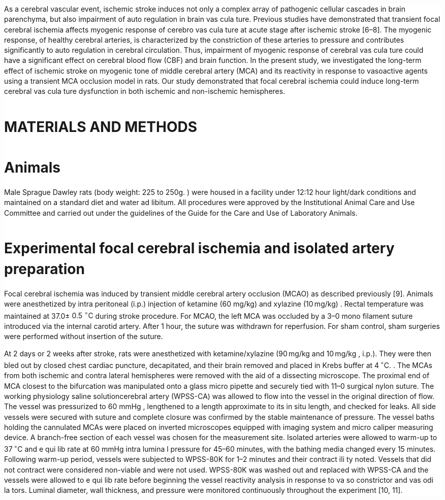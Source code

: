 As a cerebral vascular event, ischemic stroke induces not only a complex array of pathogenic cellular cascades in brain parenchyma, but also impairment of auto regulation in brain vas cula ture. Previous studies have demonstrated that transient focal cerebral ischemia affects myogenic response of cerebro vas cula ture at acute stage after ischemic stroke [6–8]. The myogenic response, of healthy cerebral arteries, is characterized by the constriction of these arteries to pressure and contributes significantly to auto regulation in cerebral circulation. Thus, impairment of myogenic response of cerebral vas cula ture could have a significant effect on cerebral blood flow (CBF) and brain function. In the present study, we investigated the long-term effect of ischemic stroke on myogenic tone of middle cerebral artery (MCA) and its reactivity in response to vasoactive agents using a transient MCA occlusion model in rats. Our study demonstrated that focal cerebral ischemia could induce long-term cerebral vas cula ture dysfunction in both ischemic and non-ischemic hemispheres.  

# MATERIALS AND METHODS  

# Animals  

Male Sprague Dawley rats (body weight: 225 to  $250\mathrm{g.}$  ) were housed in a facility under 12:12 hour light/dark conditions and maintained on a standard diet and water ad libitum. All procedures were approved by the Institutional Animal Care and Use Committee and carried out under the guidelines of the Guide for the Care and Use of Laboratory Animals.  

# Experimental focal cerebral ischemia and isolated artery preparation  

Focal cerebral ischemia was induced by transient middle cerebral artery occlusion (MCAO) as described previously [9]. Animals were anesthetized by intra peritoneal (i.p.) injection of ketamine   $(60\:\mathrm{mg/kg})$   and xylazine   $(10\,\mathrm{mg/kg})$  . Rectal temperature was maintained at  $37.0\pm$   $0.5~^{\circ}\mathrm{C}$   during stroke procedure. For MCAO, the left MCA was occluded by a 3–0 mono filament suture introduced via the internal carotid artery. After 1 hour, the suture was withdrawn for reperfusion. For sham control, sham surgeries were performed without insertion of the suture.  

At 2 days or 2 weeks after stroke, rats were anesthetized with ketamine/xylazine   $(90\,\mathrm{mg/kg}$  and   $10\,\mathrm{mg/kg}$  , i.p.). They were then bled out by closed chest cardiac puncture, decapitated, and their brain removed and placed in Krebs buffer at   $4\,^{\circ}\mathrm{C}.$  . The MCAs from both ischemic and contra lateral hemispheres were removed with the aid of a dissecting microscope. The proximal end of MCA closest to the bifurcation was manipulated onto a glass micro pipette and securely tied with 11–0 surgical nylon suture. The working physiology saline solutioncerebral artery (WPSS-CA) was allowed to flow into the vessel in the original direction of flow. The vessel was pressurized to  $60\:\mathrm{mmHg}$  , lengthened to a length approximate to its in situ length, and checked for leaks. All side vessels were secured with suture and complete closure was confirmed by the stable maintenance of pressure. The vessel baths holding the cannulated MCAs were placed on inverted microscopes equipped with imaging system and micro caliper measuring device. A branch-free section of each vessel was chosen for the measurement site. Isolated arteries were allowed to warm-up to   $37\,^{\circ}\mathrm{C}$   and e qui lib rate at 60  $\mathrm{mmHg}$   intra lumina l pressure for 45–60 minutes, with the bathing media changed every 15 minutes. Following warm-up period, vessels were subjected to WPSS-80K for 1–2 minutes and their contract ili ty noted. Vessels that did not contract were considered non-viable and were not used. WPSS-80K was washed out and replaced with WPSS-CA and the vessels were allowed to e qui lib rate before beginning the vessel reactivity analysis in response to va so constrictor and vas odi la tors. Luminal diameter, wall thickness, and pressure were monitored continuously throughout the experiment [10, 11].  
